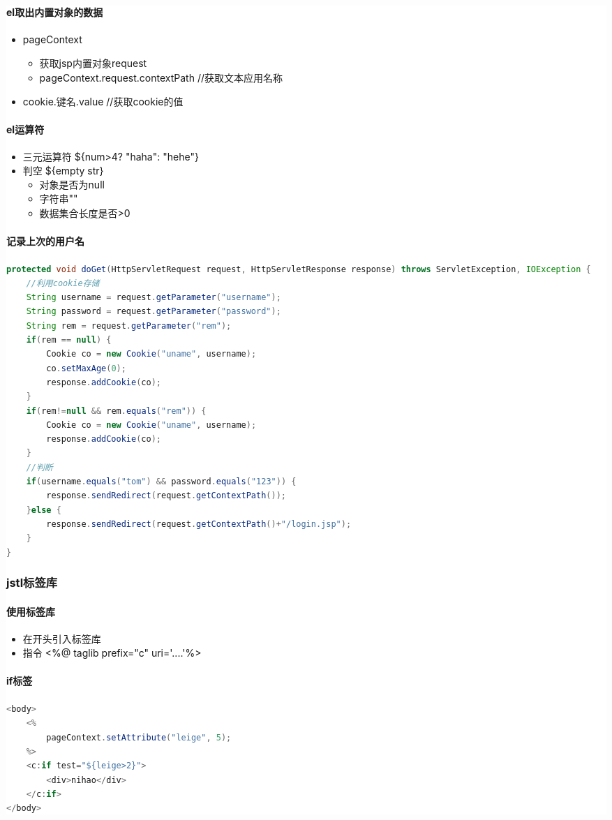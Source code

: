 #### el取出内置对象的数据

+ pageContext
  + 获取jsp内置对象request    
  + pageContext.request.contextPath  //获取文本应用名称

+ cookie.键名.value  //获取cookie的值

#### el运算符

+ 三元运算符   ${num>4? "haha": "hehe"}
+ 判空  ${empty str}   
  + 对象是否为null
  + 字符串""
  + 数据集合长度是否>0

#### 记录上次的用户名

~~~~~~java
protected void doGet(HttpServletRequest request, HttpServletResponse response) throws ServletException, IOException {
    //利用cookie存储
    String username = request.getParameter("username");
    String password = request.getParameter("password");
    String rem = request.getParameter("rem");
    if(rem == null) {
        Cookie co = new Cookie("uname", username);
        co.setMaxAge(0);
        response.addCookie(co);
    }
    if(rem!=null && rem.equals("rem")) {
        Cookie co = new Cookie("uname", username);
        response.addCookie(co);
    }
    //判断
    if(username.equals("tom") && password.equals("123")) {
        response.sendRedirect(request.getContextPath());
    }else {
        response.sendRedirect(request.getContextPath()+"/login.jsp");
    }
}
~~~~~~

### jstl标签库

#### 使用标签库

+ 在开头引入标签库
+ 指令 <%@ taglib  prefix="c" uri='....'%>

#### if标签

~~~~~~java
<body>
    <%
        pageContext.setAttribute("leige", 5);
    %>
    <c:if test="${leige>2}">
        <div>nihao</div>
    </c:if>
</body>
~~~~~~
